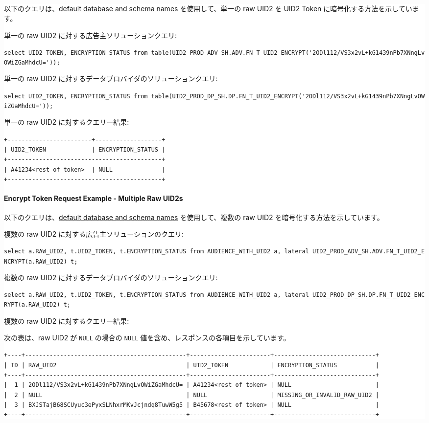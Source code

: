 以下のクエリは、[default database and schema names](#database-and-schema-names) を使用して、単一の raw UID2 を UID2 Token に暗号化する方法を示しています。

単一の raw UID2 に対する広告主ソリューションクエリ:

```
select UID2_TOKEN, ENCRYPTION_STATUS from table(UID2_PROD_ADV_SH.ADV.FN_T_UID2_ENCRYPT('2ODl112/VS3x2vL+kG1439nPb7XNngLvOWiZGaMhdcU='));
```

単一の raw UID2 に対するデータプロバイダのソリューションクエリ:

```
select UID2_TOKEN, ENCRYPTION_STATUS from table(UID2_PROD_DP_SH.DP.FN_T_UID2_ENCRYPT('2ODl112/VS3x2vL+kG1439nPb7XNngLvOWiZGaMhdcU='));
```

単一の raw UID2 に対するクエリー結果:

```
+------------------------+-------------------+
| UID2_TOKEN             | ENCRYPTION_STATUS |
+--------------------------------------------+
| A41234<rest of token>  | NULL              |
+--------------------------------------------+
```

#### Encrypt Token Request Example - Multiple Raw UID2s

以下のクエリは、[default database and schema names](#database-and-schema-names) を使用して、複数の raw UID2 を暗号化する方法を示しています。

複数の raw UID2 に対する広告主ソリューションのクエリ:

```
select a.RAW_UID2, t.UID2_TOKEN, t.ENCRYPTION_STATUS from AUDIENCE_WITH_UID2 a, lateral UID2_PROD_ADV_SH.ADV.FN_T_UID2_ENCRYPT(a.RAW_UID2) t;
```

複数の raw UID2 に対するデータプロバイダのソリューションクエリ:

```
select a.RAW_UID2, t.UID2_TOKEN, t.ENCRYPTION_STATUS from AUDIENCE_WITH_UID2 a, lateral UID2_PROD_DP_SH.DP.FN_T_UID2_ENCRYPT(a.RAW_UID2) t;
```

複数の raw UID2 に対するクエリー結果:

次の表は、raw UID2 が `NULL` の場合の `NULL` 値を含め、レスポンスの各項目を示しています。

```
+----+----------------------------------------------+-----------------------+-----------------------------+
| ID | RAW_UID2                                     | UID2_TOKEN            | ENCRYPTION_STATUS           |
+----+----------------------------------------------+-----------------------+-----------------------------+
|  1 | 2ODl112/VS3x2vL+kG1439nPb7XNngLvOWiZGaMhdcU= | A41234<rest of token> | NULL                        |
|  2 | NULL                                         | NULL                  | MISSING_OR_INVALID_RAW_UID2 |
|  3 | BXJSTajB68SCUyuc3ePyxSLNhxrMKvJcjndq8TuwW5g5 | B45678<rest of token> | NULL                        |
+----+----------------------------------------------+-----------------------+-----------------------------+
```
